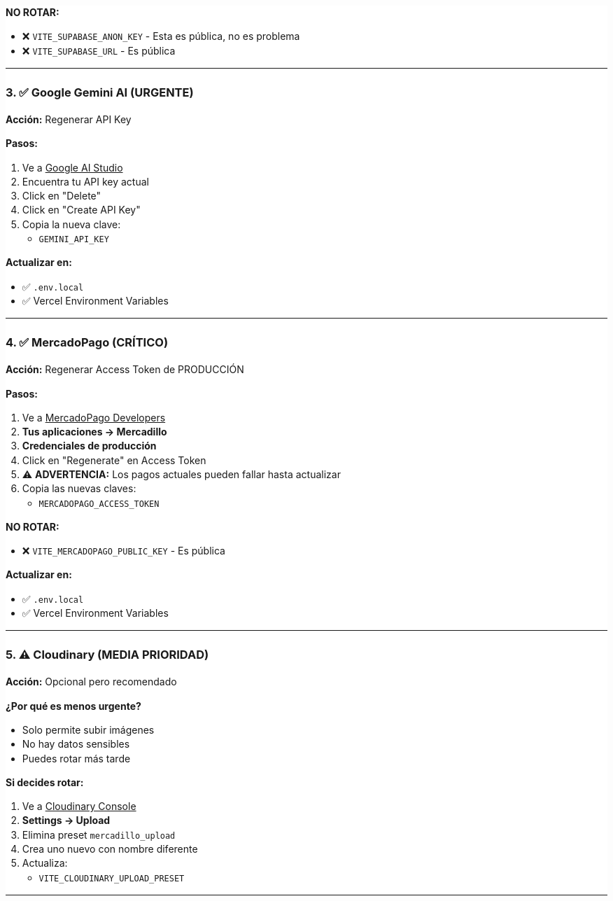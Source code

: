 **NO ROTAR:**
- ❌ `VITE_SUPABASE_ANON_KEY` - Esta es pública, no es problema
- ❌ `VITE_SUPABASE_URL` - Es pública

---

### 3. ✅ Google Gemini AI (URGENTE)
**Acción:** Regenerar API Key

**Pasos:**
1. Ve a [Google AI Studio](https://aistudio.google.com/app/apikey)
2. Encuentra tu API key actual
3. Click en "Delete"
4. Click en "Create API Key"
5. Copia la nueva clave:
   - `GEMINI_API_KEY`

**Actualizar en:**
- ✅ `.env.local`
- ✅ Vercel Environment Variables

---

### 4. ✅ MercadoPago (CRÍTICO)
**Acción:** Regenerar Access Token de PRODUCCIÓN

**Pasos:**
1. Ve a [MercadoPago Developers](https://www.mercadopago.com.pe/developers/panel)
2. **Tus aplicaciones → Mercadillo**
3. **Credenciales de producción**
4. Click en "Regenerate" en Access Token
5. ⚠️ **ADVERTENCIA:** Los pagos actuales pueden fallar hasta actualizar
6. Copia las nuevas claves:
   - `MERCADOPAGO_ACCESS_TOKEN`

**NO ROTAR:**
- ❌ `VITE_MERCADOPAGO_PUBLIC_KEY` - Es pública

**Actualizar en:**
- ✅ `.env.local`
- ✅ Vercel Environment Variables

---

### 5. ⚠️ Cloudinary (MEDIA PRIORIDAD)
**Acción:** Opcional pero recomendado

**¿Por qué es menos urgente?**
- Solo permite subir imágenes
- No hay datos sensibles
- Puedes rotar más tarde

**Si decides rotar:**
1. Ve a [Cloudinary Console](https://cloudinary.com/console)
2. **Settings → Upload**
3. Elimina preset `mercadillo_upload`
4. Crea uno nuevo con nombre diferente
5. Actualiza:
   - `VITE_CLOUDINARY_UPLOAD_PRESET`

---